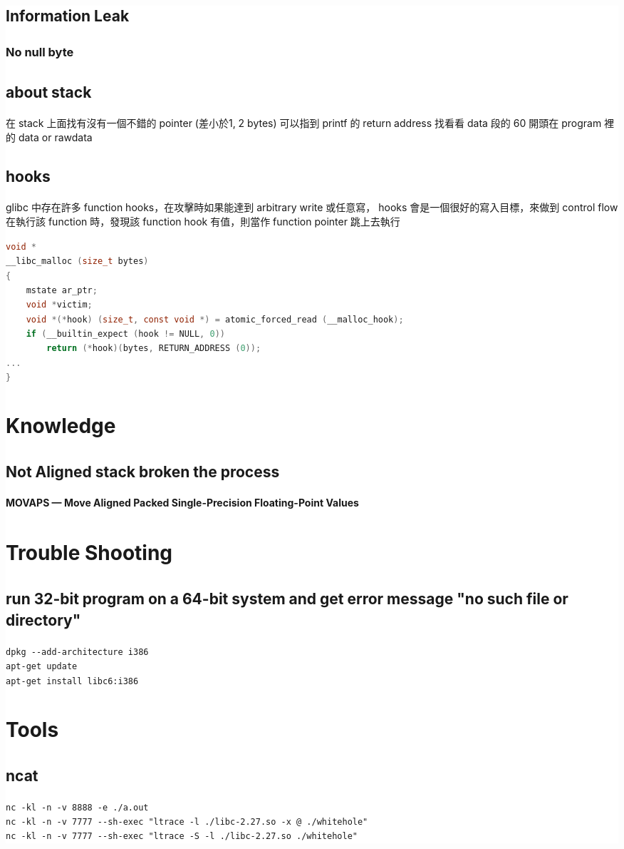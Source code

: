 
## Information Leak
### No null byte

## about stack
在 stack 上面找有沒有一個不錯的 pointer (差小於1, 2 bytes) 可以指到 printf 的 return address 找看看 data 段的 60 開頭在 program 裡的 data or rawdata

## hooks
glibc 中存在許多 function hooks，在攻擊時如果能達到 arbitrary write 或任意寫， hooks 會是一個很好的寫入目標，來做到 control flow
在執行該 function 時，發現該 function hook 有值，則當作 function pointer 跳上去執行
```c
void *
__libc_malloc (size_t bytes)
{
    mstate ar_ptr;
    void *victim;
    void *(*hook) (size_t, const void *) = atomic_forced_read (__malloc_hook);
    if (__builtin_expect (hook != NULL, 0))
        return (*hook)(bytes, RETURN_ADDRESS (0));
...
}
```

# Knowledge
## Not Aligned stack broken the process
**MOVAPS — Move Aligned Packed Single-Precision Floating-Point Values**

# Trouble Shooting
## run 32-bit program on a 64-bit system and get error message "no such file or directory"
```shell
dpkg --add-architecture i386
apt-get update
apt-get install libc6:i386
```

# Tools
## ncat
```
nc -kl -n -v 8888 -e ./a.out
nc -kl -n -v 7777 --sh-exec "ltrace -l ./libc-2.27.so -x @ ./whitehole"
nc -kl -n -v 7777 --sh-exec "ltrace -S -l ./libc-2.27.so ./whitehole"
```
